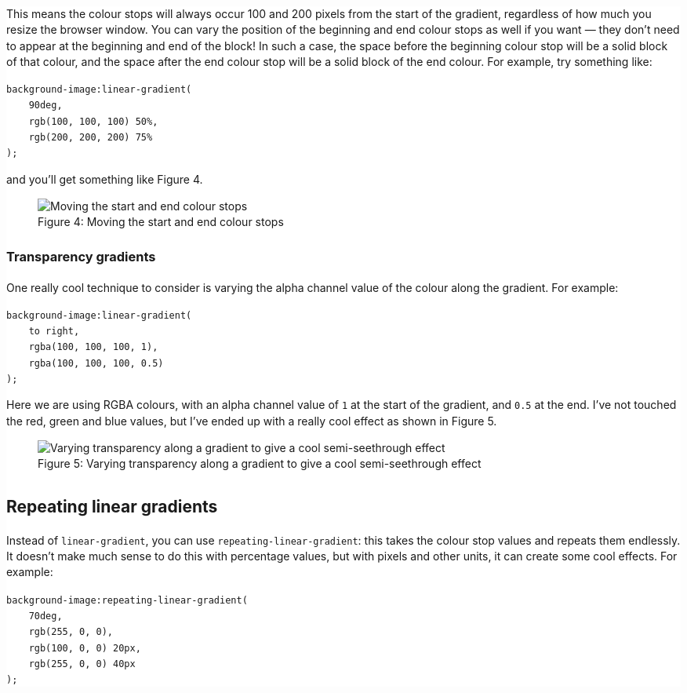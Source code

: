 This means the colour stops will always occur 100 and 200 pixels from the start of the gradient, regardless of how much you resize the browser window. You can vary the position of the beginning and end colour stops as well if you want — they don’t need to appear at the beginning and end of the block! In such a case, the space before the beginning colour stop will be a solid block of that colour, and the space after the end colour stop will be a solid block of the end colour. For example, try something like:

	background-image:linear-gradient(
		90deg,
		rgb(100, 100, 100) 50%,
		rgb(200, 200, 200) 75%
	);

and you’ll get something like Figure 4.

<figure class="figure" id="figure-4">
	<img src="{{ page.id }}/colour-stops.png" alt="Moving the start and end colour stops" class="figure__media">
	<figcaption class="figure__caption">Figure 4: Moving the start and end colour stops</figcaption>
</figure>

### Transparency gradients

One really cool technique to consider is varying the alpha channel value of the colour along the gradient. For example:

	background-image:linear-gradient(
		to right,
		rgba(100, 100, 100, 1),
		rgba(100, 100, 100, 0.5)
	);

Here we are using RGBA colours, with an alpha channel value of `1` at the start of the gradient, and `0.5` at the end. I’ve not touched the red, green and blue values, but I’ve ended up with a really cool effect as shown in Figure 5.

<figure class="figure" id="figure-5">
	<img src="{{ page.id }}/transparency.png" alt="Varying transparency along a gradient to give a cool semi-seethrough effect" class="figure__media">
	<figcaption class="figure__caption">Figure 5: Varying transparency along a gradient to give a cool semi-seethrough effect</figcaption>
</figure>

## Repeating linear gradients

Instead of `linear-gradient`, you can use `repeating-linear-gradient`: this takes the colour stop values and repeats them endlessly. It doesn’t make much sense to do this with percentage values, but with pixels and other units, it can create some cool effects. For example:

	background-image:repeating-linear-gradient(
		70deg,
		rgb(255, 0, 0),
		rgb(100, 0, 0) 20px,
		rgb(255, 0, 0) 40px
	);
